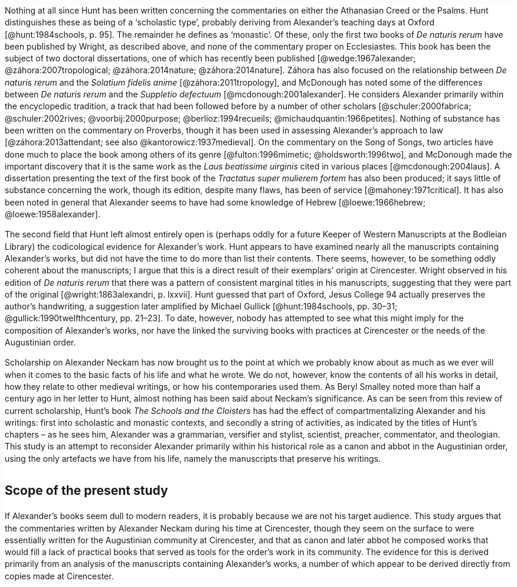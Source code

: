 Nothing at all since Hunt has been written concerning the commentaries on either the Athanasian Creed or the Psalms. Hunt distinguishes these as being of a ‘scholastic type’, probably deriving from Alexander’s teaching days at Oxford [@hunt:1984schools, p. 95]. The remainder he defines as ‘monastic’. Of these, only the first two books of *De naturis rerum* have been published by Wright, as described above, and none of the commentary proper on Ecclesiastes. This book has been the subject of two doctoral dissertations, one of which has recently been published [@wedge:1967alexander; @záhora:2007tropological; @záhora:2014nature; @záhora:2014nature]. Záhora has also focused on the relationship between *De naturis rerum* and the *Solatium fidelis anime* [@záhora:2011tropology], and McDonough has noted some of the differences between *De naturis rerum* and the *Suppletio defectuum* [@mcdonough:2001alexander]. He considers Alexander primarily within the encyclopedic tradition, a track that had been followed before by a number of other scholars [@schuler:2000fabrica; @schuler:2002rives; @voorbij:2000purpose; @berlioz:1994recueils; @michaudquantin:1966petites]. Nothing of substance has been written on the commentary on Proverbs, though it has been used in assessing Alexander’s approach to law [@záhora:2013attendant; see also @kantorowicz:1937medieval]. On the commentary on the Song of Songs, two articles have done much to place the book among others of its genre [@fulton:1996mimetic; @holdsworth:1996two], and McDonough made the important discovery that it is the same work as the *Laus beatissime uirginis* cited in various places [@mcdonough:2004laus]. A dissertation presenting the text of the first book of the *Tractatus super mulierem fortem* has also been produced; it says little of substance concerning the work, though its edition, despite many flaws, has been of service [@mahoney:1971critical]. It has also been noted in general that Alexander seems to have had some knowledge of Hebrew [@loewe:1966hebrew; @loewe:1958alexander].

The second field that Hunt left almost entirely open is (perhaps oddly for a future Keeper of Western Manuscripts at the Bodleian Library) the codicological evidence for Alexander’s work. Hunt appears to have examined nearly all the manuscripts containing Alexander’s works, but did not have the time to do more than list their contents. There seems, however, to be something oddly coherent about the manuscripts; I argue that this is a direct result of their exemplars’ origin at Cirencester. Wright observed in his edition of *De naturis rerum* that there was a pattern of consistent marginal titles in his manuscripts, suggesting that they were part of the original [@wright:1863alexandri, p. lxxvii]. Hunt guessed that part of Oxford, Jesus College 94 actually preserves the author’s handwriting, a suggestion later amplified by Michael Gullick [@hunt:1984schools, pp. 30–31; @gullick:1990twelfthcentury, pp. 21–23]. To date, however, nobody has attempted to see what this might imply for the composition of Alexander’s works, nor have the linked the surviving books with practices at Cirencester or the needs of the Augustinian order.

Scholarship on Alexander Neckam has now brought us to the point at which we probably know about as much as we ever will when it comes to the basic facts of his life and what he wrote. We do not, however, know the contents of all his works in detail, how they relate to other medieval writings, or how his contemporaries used them. As Beryl Smalley noted more than half a century ago in her letter to Hunt, almost nothing has been said about Neckam’s significance. As can be seen from this review of current scholarship, Hunt’s book *The Schools and the Cloisters* has had the effect of compartmentalizing Alexander and his writings: first into scholastic and monastic contexts, and secondly a string of activities, as indicated by the titles of Hunt’s chapters – as he sees him, Alexander was a grammarian, versifier and stylist, scientist, preacher, commentator, and theologian. This study is an attempt to reconsider Alexander primarily within his historical role as a canon and abbot in the Augustinian order, using the only artefacts we have from his life, namely the manuscripts that preserve his writings.

## Scope of the present study

If Alexander’s books seem dull to modern readers, it is probably because we are not his target audience. This study argues that the commentaries written by Alexander Neckam during his time at Cirencester, though they seem on the surface to were essentially written for the Augustinian community at Cirencester, and that as canon and later abbot he composed works that would fill a lack of practical books that served as tools for the order’s work in its community. The evidence for this is derived primarily from an analysis of the manuscripts containing Alexander’s works, a number of which appear to be derived directly from copies made at Cirencester.
